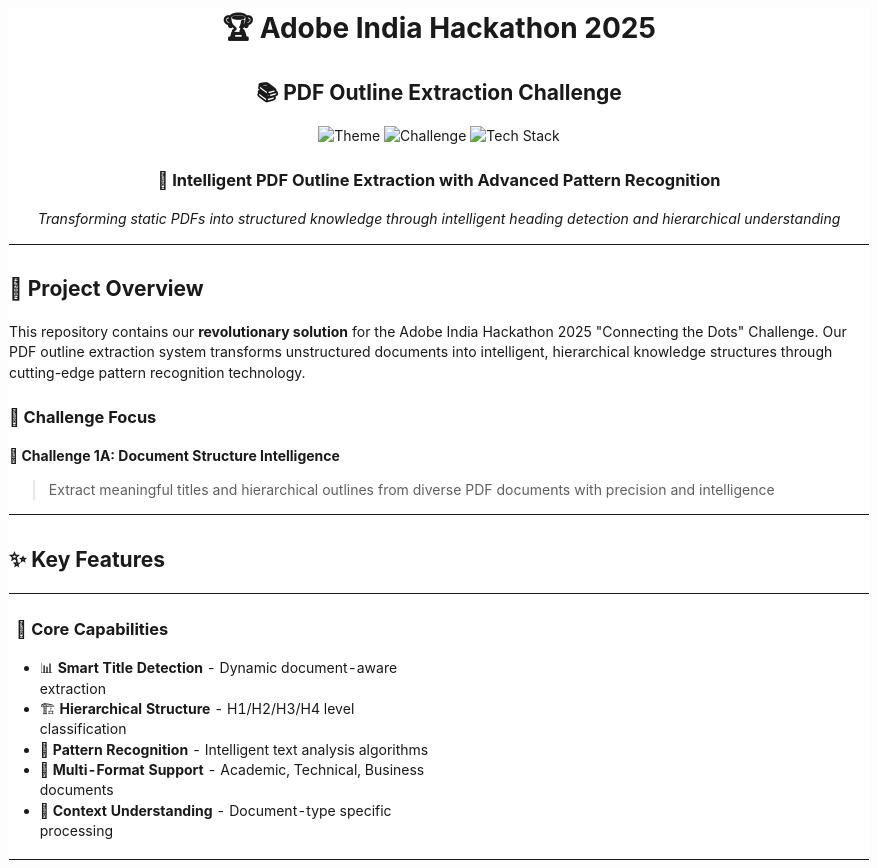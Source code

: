 <div align="center">

# 🏆 Adobe India Hackathon 2025
## 📚 PDF Outline Extraction Challenge

<img src="https://img.shields.io/badge/Theme-Rethink%20Reading.%20Rediscover%20Knowledge-blue?style=for-the-badge" alt="Theme"/>
<img src="https://img.shields.io/badge/Challenge-1A%20Document%20Structure%20Intelligence-green?style=for-the-badge" alt="Challenge"/>
<img src="https://img.shields.io/badge/Tech-PyMuPDF%20%7C%20Docker%20%7C%20Python-orange?style=for-the-badge" alt="Tech Stack"/>

### 📝 Intelligent PDF Outline Extraction with Advanced Pattern Recognition

*Transforming static PDFs into structured knowledge through intelligent heading detection and hierarchical understanding*

</div>

---

## 🌟 Project Overview

This repository contains our **revolutionary solution** for the Adobe India Hackathon 2025 "Connecting the Dots" Challenge. Our PDF outline extraction system transforms unstructured documents into intelligent, hierarchical knowledge structures through cutting-edge pattern recognition technology.

### 🎯 Challenge Focus

**📖 Challenge 1A: Document Structure Intelligence**
> Extract meaningful titles and hierarchical outlines from diverse PDF documents with precision and intelligence

---

## ✨ Key Features

<table>
<tr>
<td width="50%">

### 🚀 **Core Capabilities**
- 📊 **Smart Title Detection** - Dynamic document-aware extraction
- 🏗️ **Hierarchical Structure** - H1/H2/H3/H4 level classification
- 🎯 **Pattern Recognition** - Intelligent text analysis algorithms
- 🔄 **Multi-Format Support** - Academic, Technical, Business documents
- 🧠 **Context Understanding** - Document-type specific processing

</td>
<td width="50%">
